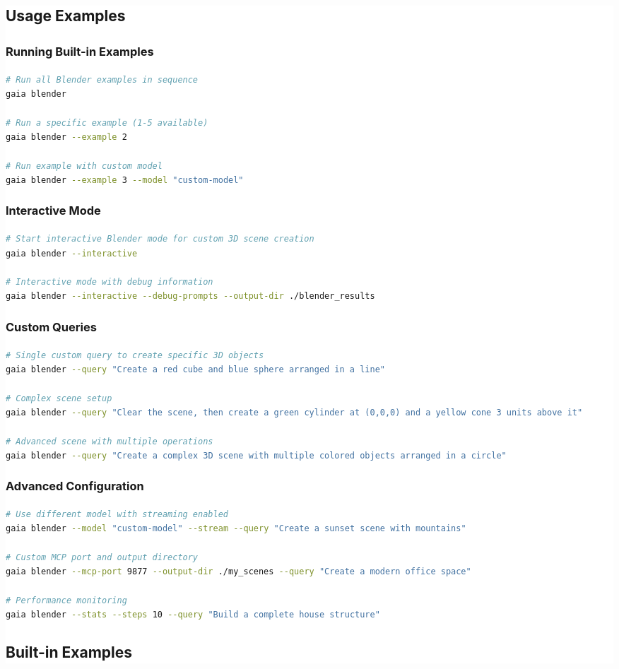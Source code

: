 ## Usage Examples

### Running Built-in Examples

```bash
# Run all Blender examples in sequence
gaia blender

# Run a specific example (1-5 available)
gaia blender --example 2

# Run example with custom model
gaia blender --example 3 --model "custom-model"
```

### Interactive Mode

```bash
# Start interactive Blender mode for custom 3D scene creation
gaia blender --interactive

# Interactive mode with debug information
gaia blender --interactive --debug-prompts --output-dir ./blender_results
```

### Custom Queries

```bash
# Single custom query to create specific 3D objects
gaia blender --query "Create a red cube and blue sphere arranged in a line"

# Complex scene setup
gaia blender --query "Clear the scene, then create a green cylinder at (0,0,0) and a yellow cone 3 units above it"

# Advanced scene with multiple operations
gaia blender --query "Create a complex 3D scene with multiple colored objects arranged in a circle"
```

### Advanced Configuration

```bash
# Use different model with streaming enabled
gaia blender --model "custom-model" --stream --query "Create a sunset scene with mountains"

# Custom MCP port and output directory
gaia blender --mcp-port 9877 --output-dir ./my_scenes --query "Create a modern office space"

# Performance monitoring
gaia blender --stats --steps 10 --query "Build a complete house structure"
```

## Built-in Examples
